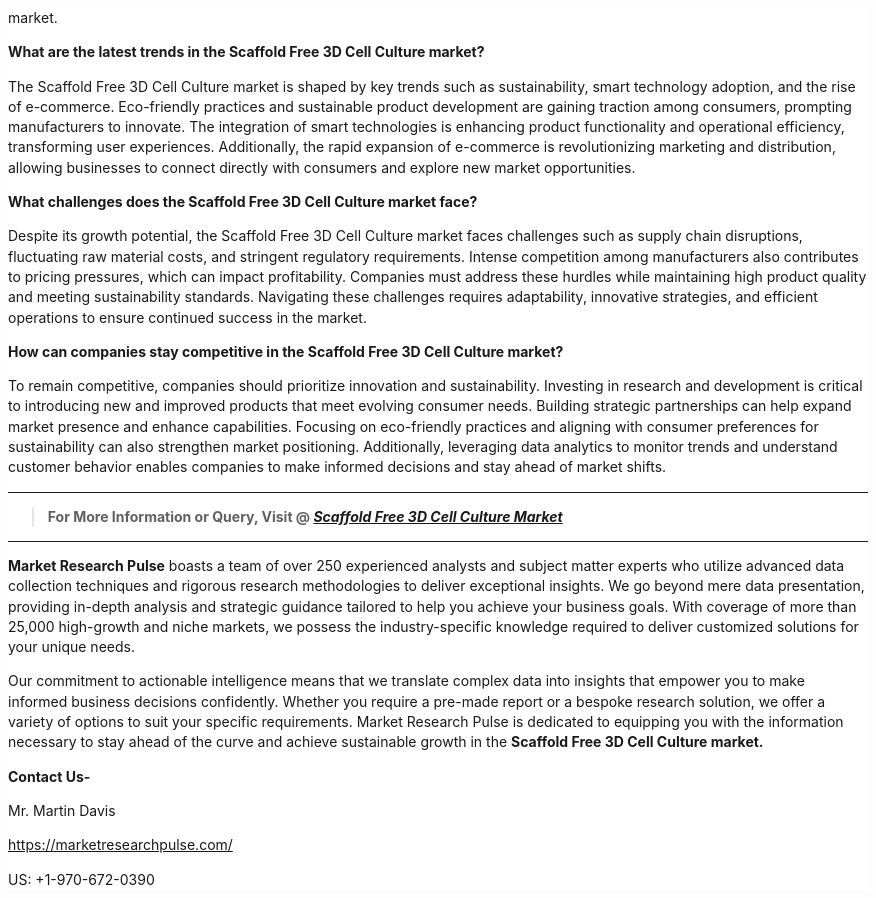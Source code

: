 market.</p><p><strong>What are the latest trends in the Scaffold Free 3D Cell Culture market?</strong></p><p>The Scaffold Free 3D Cell Culture market is shaped by key trends such as sustainability, smart technology adoption, and the rise of e-commerce. Eco-friendly practices and sustainable product development are gaining traction among consumers, prompting manufacturers to innovate. The integration of smart technologies is enhancing product functionality and operational efficiency, transforming user experiences. Additionally, the rapid expansion of e-commerce is revolutionizing marketing and distribution, allowing businesses to connect directly with consumers and explore new market opportunities.</p><p><strong>What challenges does the Scaffold Free 3D Cell Culture market face?</strong></p><p>Despite its growth potential, the Scaffold Free 3D Cell Culture market faces challenges such as supply chain disruptions, fluctuating raw material costs, and stringent regulatory requirements. Intense competition among manufacturers also contributes to pricing pressures, which can impact profitability. Companies must address these hurdles while maintaining high product quality and meeting sustainability standards. Navigating these challenges requires adaptability, innovative strategies, and efficient operations to ensure continued success in the market.</p><p><strong>How can companies stay competitive in the Scaffold Free 3D Cell Culture market?</strong></p><p>To remain competitive, companies should prioritize innovation and sustainability. Investing in research and development is critical to introducing new and improved products that meet evolving consumer needs. Building strategic partnerships can help expand market presence and enhance capabilities. Focusing on eco-friendly practices and aligning with consumer preferences for sustainability can also strengthen market positioning. Additionally, leveraging data analytics to monitor trends and understand customer behavior enables companies to make informed decisions and stay ahead of market shifts.</p><hr /><blockquote><p><strong>For More Information or Query, Visit @&nbsp;<em><a href="https://marketresearchpulse.com/report/77927/scaffold-free-3d-cell-culture-market?utm_source=Linkedin&utm_medium=029">Scaffold Free 3D Cell Culture Market</a></em></strong></p></blockquote><hr /><p><strong>Market Research Pulse</strong> boasts a team of over 250 experienced analysts and subject matter experts who utilize advanced data collection techniques and rigorous research methodologies to deliver exceptional insights. We go beyond mere data presentation, providing in-depth analysis and strategic guidance tailored to help you achieve your business goals. With coverage of more than 25,000 high-growth and niche markets, we possess the industry-specific knowledge required to deliver customized solutions for your unique needs.</p><p>Our commitment to actionable intelligence means that we translate complex data into insights that empower you to make informed business decisions confidently. Whether you require a pre-made report or a bespoke research solution, we offer a variety of options to suit your specific requirements. Market Research Pulse is dedicated to equipping you with the information necessary to stay ahead of the curve and achieve sustainable growth in the <strong>Scaffold Free 3D Cell Culture market.</strong></p><p><strong>Contact Us-</strong></p><p>Mr. Martin Davis</p><p>https://marketresearchpulse.com/</p><p>US: +1-970-672-0390</p>
